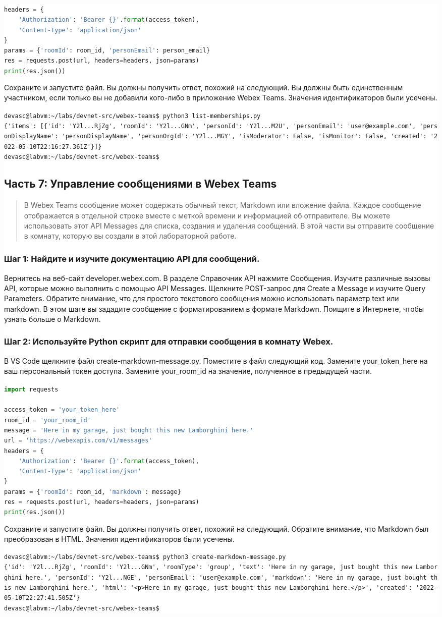 ```python
headers = {
    'Authorization': 'Bearer {}'.format(access_token),
    'Content-Type': 'application/json'
}
params = {'roomId': room_id, 'personEmail': person_email}
res = requests.post(url, headers=headers, json=params)
print(res.json())
```
Сохраните и запустите файл. Вы должны получить ответ, похожий на следующий. Вы должны быть единственным участником, если только вы не добавили кого-либо в приложение Webex Teams. Значения идентификаторов были усечены.
```shell
devasc@labvm:~/labs/devnet-src/webex-teams$ python3 list-memberships.py 
{'items': [{'id': 'Y2l...RjZg', 'roomId': 'Y2l...GNm', 'personId': 'Y2l...M2U', 'personEmail': 'user@example.com', 'personDisplayName': 'personDisplayName', 'personOrgId': 'Y2l...MGY', 'isModerator': False, 'isMonitor': False, 'created': '2022-05-10T22:16:27.361Z'}]}
devasc@labvm:~/labs/devnet-src/webex-teams$
```

## Часть 7: Управление сообщениями в Webex Teams
> В Webex Teams сообщение может содержать обычный текст, Markdown или вложение файла. Каждое сообщение отображается в отдельной строке вместе с меткой времени и информацией об отправителе. Вы можете использовать этот API Messages для списка, создания и удаления сообщений. В этой части вы отправите сообщение в комнату, которую вы создали в этой лабораторной работе.

### Шаг 1: Найдите и изучите документацию API для сообщений.
Вернитесь на веб-сайт developer.webex.com. В разделе Справочник API нажмите Сообщения.
Изучите различные вызовы API, которые можно выполнить с помощью API Messages.
Щелкните POST-запрос для Create a Message и изучите Query Parameters. Обратите внимание, что для простого текстового сообщения можно использовать параметр text или markdown. В этом шаге вы зададите сообщение с форматированием в формате Markdown. Поищите в Интернете, чтобы узнать больше о Markdown.

### Шаг 2: Используйте Python скрипт для отправки сообщения в комнату Webex.
В VS Code щелкните файл create-markdown-message.py.
Поместите в файл следующий код. Замените your_token_here на ваш персональный токен доступа. Замените your_room_id на значение, полученное в предыдущей части.
```python
import requests

access_token = 'your_token_here'
room_id = 'your_room_id'
message = 'Here in my garage, just bought this new Lamborghini here.'
url = 'https://webexapis.com/v1/messages'
headers = {
    'Authorization': 'Bearer {}'.format(access_token),
    'Content-Type': 'application/json'
}
params = {'roomId': room_id, 'markdown': message}
res = requests.post(url, headers=headers, json=params)
print(res.json())
```
Сохраните и запустите файл. Вы должны получить ответ, похожий на следующий. Обратите внимание, что Markdown был преобразован в HTML. Значения идентификаторов были усечены.
```shell
devasc@labvm:~/labs/devnet-src/webex-teams$ python3 create-markdown-message.py 
{'id': 'Y2l...RjZg', 'roomId': 'Y2l...GNm', 'roomType': 'group', 'text': 'Here in my garage, just bought this new Lamborghini here.', 'personId': 'Y2l...NGE', 'personEmail': 'user@example.com', 'markdown': 'Here in my garage, just bought this new Lamborghini here.', 'html': '<p>Here in my garage, just bought this new Lamborghini here.</p>', 'created': '2022-05-10T22:27:41.505Z'}
devasc@labvm:~/labs/devnet-src/webex-teams$
```